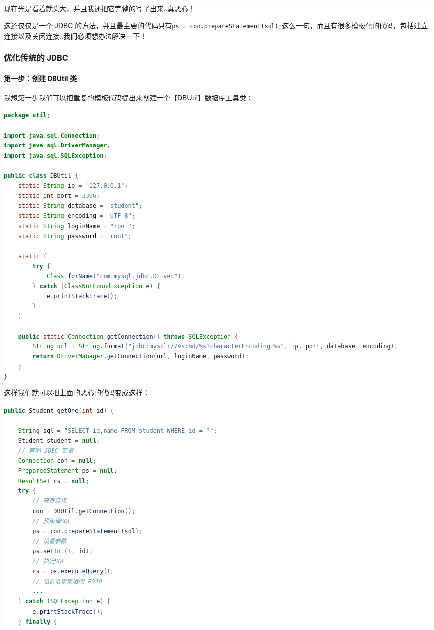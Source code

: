 现在光是看着就头大，并且我还把它完整的写了出来..真恶心！

这还仅仅是一个 JDBC 的方法，并且最主要的代码只有`ps = con.prepareStatement(sql);`这么一句，而且有很多模板化的代码，包括建立连接以及关闭连接..我们必须想办法解决一下！

### 优化传统的 JDBC

#### 第一步：创建 DBUtil 类
我想第一步我们可以把重复的模板代码提出来创建一个【DBUtil】数据库工具类：

```java
package util;

import java.sql.Connection;
import java.sql.DriverManager;
import java.sql.SQLException;

public class DBUtil {
    static String ip = "127.0.0.1";
    static int port = 3306;
    static String database = "student";
    static String encoding = "UTF-8";
    static String loginName = "root";
    static String password = "root";

    static {
        try {
            Class.forName("com.mysql.jdbc.Driver");
        } catch (ClassNotFoundException e) {
            e.printStackTrace();
        }
    }

    public static Connection getConnection() throws SQLException {
        String url = String.format("jdbc:mysql://%s:%d/%s?characterEncoding=%s", ip, port, database, encoding);
        return DriverManager.getConnection(url, loginName, password);
    }
}
```

这样我们就可以把上面的恶心的代码变成这样：

```java
public Student getOne(int id) {

    String sql = "SELECT id,name FROM student WHERE id = ?";
    Student student = null;
    // 声明 JDBC 变量
    Connection con = null;
    PreparedStatement ps = null;
    ResultSet rs = null;
    try {
        // 获取连接
        con = DBUtil.getConnection();
        // 预编译SQL
        ps = con.prepareStatement(sql);
        // 设置参数
        ps.setInt(1, id);
        // 执行SQL
        rs = ps.executeQuery();
        // 组装结果集返回 POJO
        ....
    } catch (SQLException e) {
        e.printStackTrace();
    } finally {
```